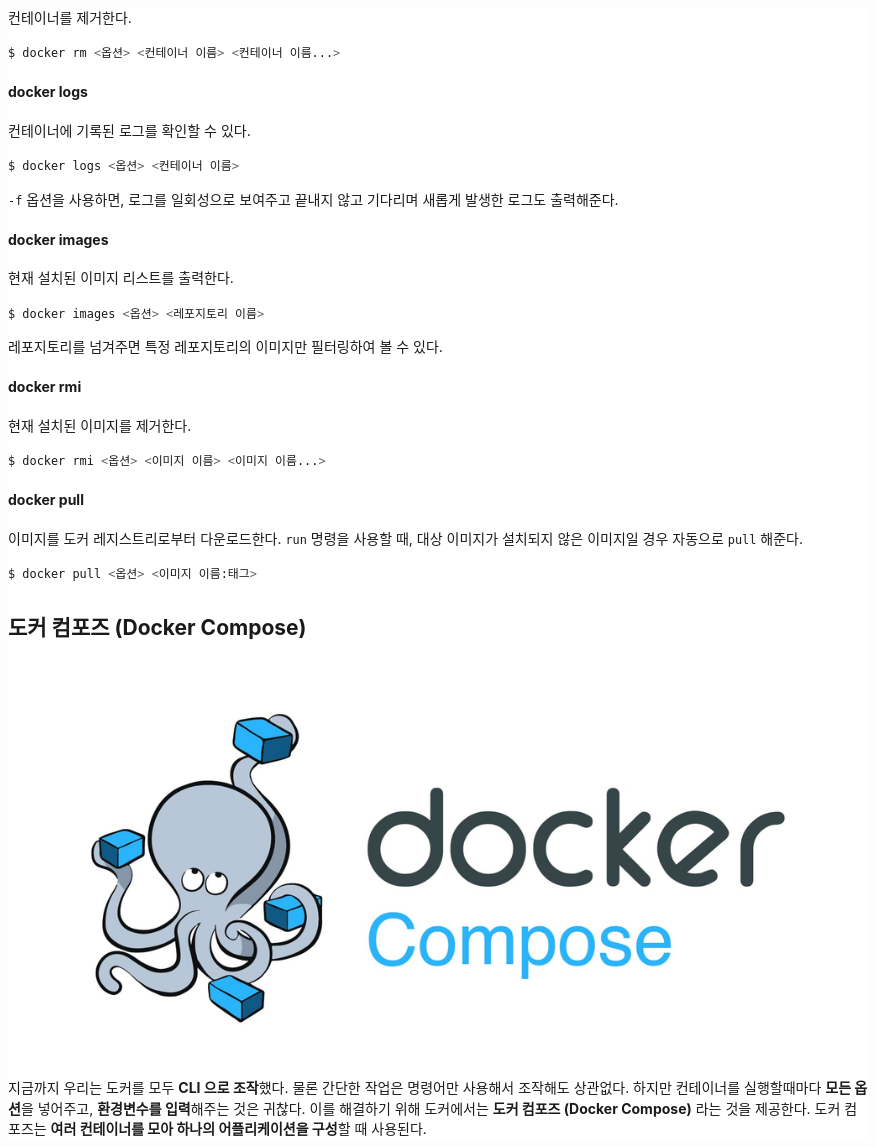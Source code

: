 컨테이너를 제거한다.

```bash
$ docker rm <옵션> <컨테이너 이름> <컨테이너 이름...>
```

#### docker logs

컨테이너에 기록된 로그를 확인할 수 있다.

```bash
$ docker logs <옵션> <컨테이너 이름>
```

`-f` 옵션을 사용하면, 로그를 일회성으로 보여주고 끝내지 않고 기다리며 새롭게 발생한 로그도 출력해준다.

#### docker images

현재 설치된 이미지 리스트를 출력한다.

```bash
$ docker images <옵션> <레포지토리 이름>
```

레포지토리를 넘겨주면 특정 레포지토리의 이미지만 필터링하여 볼 수 있다.

#### docker rmi

현재 설치된 이미지를 제거한다.

```bash
$ docker rmi <옵션> <이미지 이름> <이미지 이름...>
```

#### docker pull

이미지를 도커 레지스트리로부터 다운로드한다. `run` 명령을 사용할 때, 대상 이미지가 설치되지 않은 이미지일 경우 자동으로 `pull` 해준다.

```bash
$ docker pull <옵션> <이미지 이름:태그>
```

## 도커 컴포즈 (Docker Compose)

![](../img/docker-basic-docker-compose.jpeg)
지금까지 우리는 도커를 모두 **CLI 으로 조작**했다. 물론 간단한 작업은 명령어만 사용해서 조작해도 상관없다. 하지만 컨테이너를 실행할때마다 **모든 옵션**을 넣어주고, **환경변수를 입력**해주는 것은 귀찮다. 이를 해결하기 위해 도커에서는 **도커 컴포즈 (Docker Compose)** 라는 것을 제공한다. 도커 컴포즈는 **여러 컨테이너를 모아 하나의 어플리케이션을 구성**할 때 사용된다.
